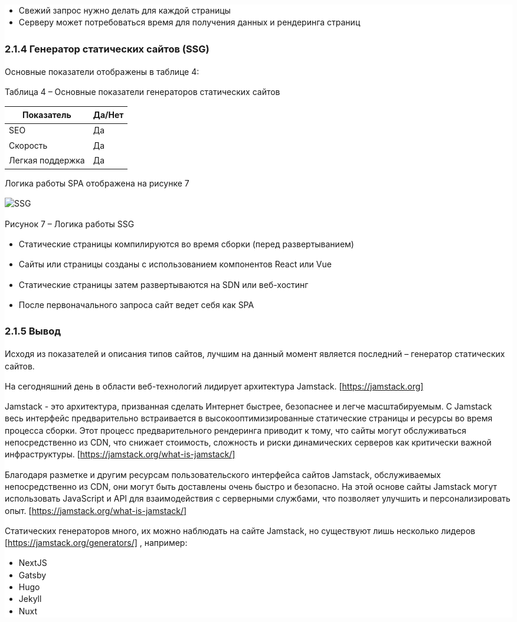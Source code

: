 - Свежий запрос нужно делать для каждой страницы
- Серверу может потребоваться время для получения данных и рендеринга страниц

### 2.1.4 Генератор статических сайтов (SSG)

Основные показатели отображены в таблице 4:

Таблица 4 – Основные показатели генераторов статических сайтов

| Показатель       | Да/Нет |
| ---------------- | ------ |
| SEO              | Да     |
| Скорость         | Да     |
| Легкая поддержка | Да     |

Логика работы SPA отображена на рисунке 7

![SSG](/Users/misha/Documents/GitHub/novoservice/docs/Отчет/Отчет.assets/SSG.png)

Рисунок 7 – Логика работы SSG


- Статические страницы компилируются во время сборки (перед развертыванием)

- Сайты или страницы созданы с использованием компонентов React или Vue 

- Статические страницы затем развертываются на SDN или веб-хостинг
- После первоначального запроса сайт ведет себя как SPA

### 2.1.5 Вывод

Исходя из показателей и описания типов сайтов, лучшим на данный момент является последний – генератор статических сайтов.

На сегодняшний день в области веб-технологий лидирует архитектура Jamstack. [https://jamstack.org]

Jamstack - это архитектура, призванная сделать Интернет быстрее, безопаснее и легче масштабируемым. С Jamstack весь интерфейс предварительно встраивается в высокооптимизированные статические страницы и ресурсы во время процесса сборки. Этот процесс предварительного рендеринга приводит к тому, что сайты могут обслуживаться непосредственно из CDN, что снижает стоимость, сложность и риски динамических серверов как критически важной инфраструктуры. [https://jamstack.org/what-is-jamstack/]

Благодаря разметке и другим ресурсам пользовательского интерфейса сайтов Jamstack, обслуживаемых непосредственно из CDN, они могут быть доставлены очень быстро и безопасно. На этой основе сайты Jamstack могут использовать JavaScript и API для взаимодействия с серверными службами, что позволяет улучшить и персонализировать опыт. [https://jamstack.org/what-is-jamstack/]

Статических генераторов много, их можно наблюдать на сайте Jamstack, но существуют лишь несколько лидеров [https://jamstack.org/generators/] , например:

- NextJS
- Gatsby
- Hugo
- Jekyll
- Nuxt

